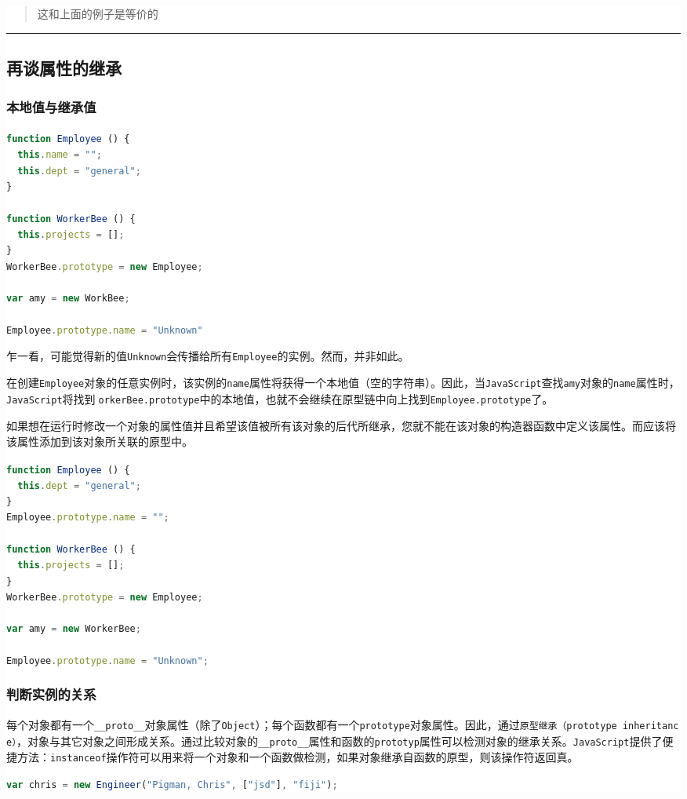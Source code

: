 > 这和上面的例子是等价的


---

## 再谈属性的继承

### 本地值与继承值

```javascript
function Employee () {
  this.name = "";
  this.dept = "general";
}

function WorkerBee () {
  this.projects = [];
}
WorkerBee.prototype = new Employee;

var amy = new WorkBee;

Employee.prototype.name = "Unknown"
```

乍一看，可能觉得新的值`Unknown`会传播给所有`Employee`的实例。然而，并非如此。

在创建`Employee`对象的任意实例时，该实例的`name`属性将获得一个本地值（空的字符串）。因此，当`JavaScript`查找`amy`对象的`name`属性时，`JavaScript`将找到 `orkerBee.prototype`中的本地值，也就不会继续在原型链中向上找到`Employee.prototype`了。

如果想在运行时修改一个对象的属性值并且希望该值被所有该对象的后代所继承，您就不能在该对象的构造器函数中定义该属性。而应该将该属性添加到该对象所关联的原型中。

```javascript
function Employee () {
  this.dept = "general";
}
Employee.prototype.name = "";

function WorkerBee () {
  this.projects = [];
}
WorkerBee.prototype = new Employee;

var amy = new WorkerBee;

Employee.prototype.name = "Unknown";
```

### 判断实例的关系

每个对象都有一个`__proto__`对象属性（除了`Object`）；每个函数都有一个`prototype`对象属性。因此，通过`原型继承（prototype inheritance）`，对象与其它对象之间形成关系。通过比较对象的`__proto__`属性和函数的`prototyp`属性可以检测对象的继承关系。`JavaScript`提供了便捷方法：`instanceof`操作符可以用来将一个对象和一个函数做检测，如果对象继承自函数的原型，则该操作符返回真。

```javascript
var chris = new Engineer("Pigman, Chris", ["jsd"], "fiji");
```
